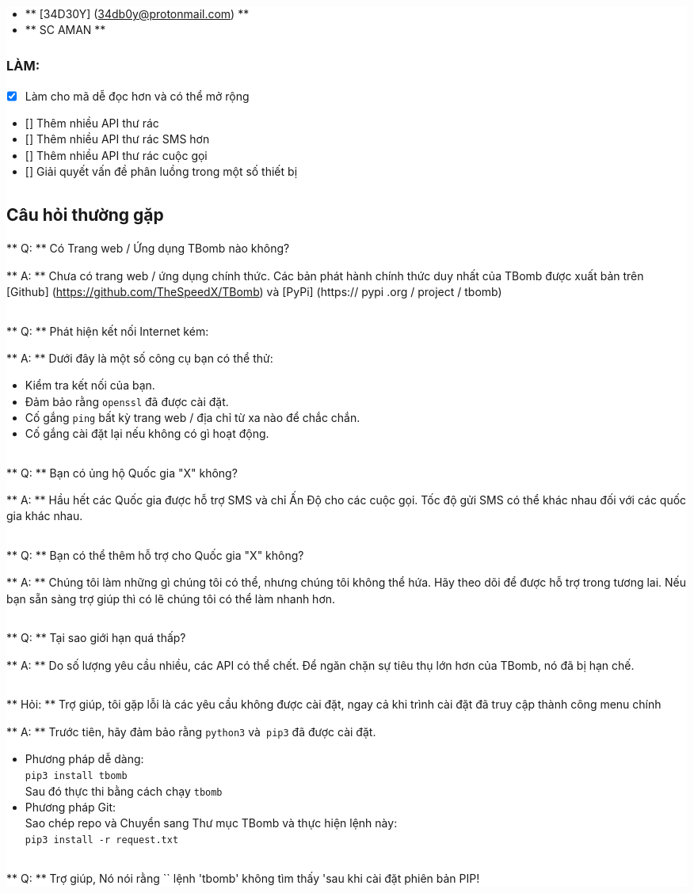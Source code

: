 - ** [34D30Y] (34db0y@protonmail.com) **
- ** SC AMAN **

### LÀM:

- [x] Làm cho mã dễ đọc hơn và có thể mở rộng
- [] Thêm nhiều API thư rác
- [] Thêm nhiều API thư rác SMS hơn
- [] Thêm nhiều API thư rác cuộc gọi
- [] Giải quyết vấn đề phân luồng trong một số thiết bị

## Câu hỏi thường gặp

** Q: ** Có Trang web / Ứng dụng TBomb nào không?

** A: ** Chưa có trang web / ứng dụng chính thức. Các bản phát hành chính thức duy nhất của TBomb được xuất bản trên [Github] (https://github.com/TheSpeedX/TBomb) và [PyPi] (https:// pypi .org / project / tbomb)
##
** Q: ** Phát hiện kết nối Internet kém:

** A: ** Dưới đây là một số công cụ bạn có thể thử:
- Kiểm tra kết nối của bạn.
- Đảm bảo rằng `openssl` đã được cài đặt.
- Cố gắng `ping` bất kỳ trang web / địa chỉ từ xa nào để chắc chắn.
- Cố gắng cài đặt lại nếu không có gì hoạt động.
##
** Q: ** Bạn có ủng hộ Quốc gia "X" không?

** A: ** Hầu hết các Quốc gia được hỗ trợ SMS và chỉ Ấn Độ cho các cuộc gọi. Tốc độ gửi SMS có thể khác nhau đối với các quốc gia khác nhau.
##
** Q: ** Bạn có thể thêm hỗ trợ cho Quốc gia "X" không?

** A: ** Chúng tôi làm những gì chúng tôi có thể, nhưng chúng tôi không thể hứa. Hãy theo dõi để được hỗ trợ trong tương lai. Nếu bạn sẵn sàng trợ giúp thì có lẽ chúng tôi có thể làm nhanh hơn.
##
** Q: ** Tại sao giới hạn quá thấp?

** A: ** Do số lượng yêu cầu nhiều, các API có thể chết. Để ngăn chặn sự tiêu thụ lớn hơn của TBomb, nó đã bị hạn chế.
##
** Hỏi: ** Trợ giúp, tôi gặp lỗi là các yêu cầu không được cài đặt, ngay cả khi trình cài đặt đã truy cập thành công menu chính

** A: ** Trước tiên, hãy đảm bảo rằng `python3` và` pip3` đã được cài đặt. 
- Phương pháp dễ dàng:  
   `pip3 install tbomb`  
    Sau đó thực thi bằng cách chạy `tbomb`
- Phương pháp Git:  
    Sao chép repo và Chuyển sang Thư mục TBomb và thực hiện lệnh này:  
    `pip3 install -r request.txt`
##
** Q: ** Trợ giúp, Nó nói rằng `` lệnh 'tbomb' không tìm thấy 'sau khi cài đặt phiên bản PIP!
